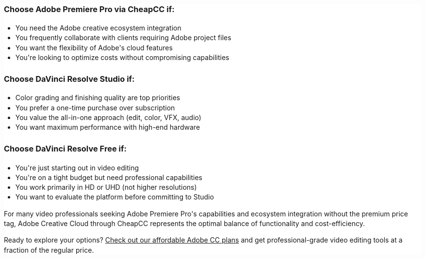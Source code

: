 ### Choose Adobe Premiere Pro via CheapCC if:

- You need the Adobe creative ecosystem integration
- You frequently collaborate with clients requiring Adobe project files
- You want the flexibility of Adobe's cloud features
- You're looking to optimize costs without compromising capabilities

### Choose DaVinci Resolve Studio if:

- Color grading and finishing quality are top priorities
- You prefer a one-time purchase over subscription
- You value the all-in-one approach (edit, color, VFX, audio)
- You want maximum performance with high-end hardware

### Choose DaVinci Resolve Free if:

- You're just starting out in video editing
- You're on a tight budget but need professional capabilities
- You work primarily in HD or UHD (not higher resolutions)
- You want to evaluate the platform before committing to Studio

For many video professionals seeking Adobe Premiere Pro's capabilities and ecosystem integration without the premium price tag, Adobe Creative Cloud through CheapCC represents the optimal balance of functionality and cost-efficiency.

Ready to explore your options? [Check out our affordable Adobe CC plans](/#pricing) and get professional-grade video editing tools at a fraction of the regular price.
